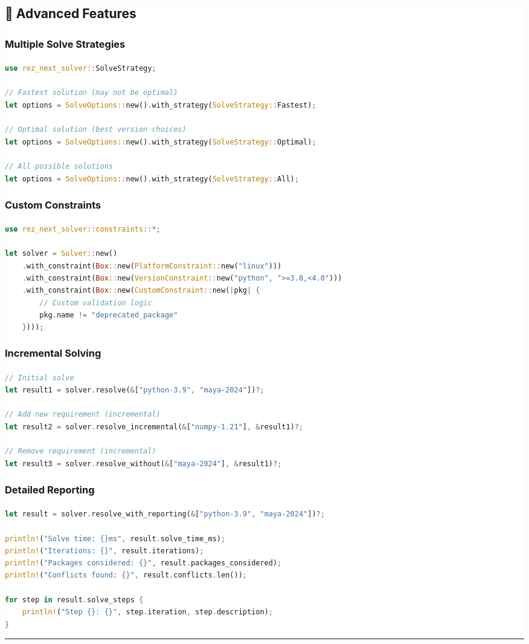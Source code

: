 ## 🎯 Advanced Features

### Multiple Solve Strategies
```rust
use rez_next_solver::SolveStrategy;

// Fastest solution (may not be optimal)
let options = SolveOptions::new().with_strategy(SolveStrategy::Fastest);

// Optimal solution (best version choices)
let options = SolveOptions::new().with_strategy(SolveStrategy::Optimal);

// All possible solutions
let options = SolveOptions::new().with_strategy(SolveStrategy::All);
```

### Custom Constraints
```rust
use rez_next_solver::constraints::*;

let solver = Solver::new()
    .with_constraint(Box::new(PlatformConstraint::new("linux")))
    .with_constraint(Box::new(VersionConstraint::new("python", ">=3.8,<4.0")))
    .with_constraint(Box::new(CustomConstraint::new(|pkg| {
        // Custom validation logic
        pkg.name != "deprecated_package"
    })));
```

### Incremental Solving
```rust
// Initial solve
let result1 = solver.resolve(&["python-3.9", "maya-2024"])?;

// Add new requirement (incremental)
let result2 = solver.resolve_incremental(&["numpy-1.21"], &result1)?;

// Remove requirement (incremental)
let result3 = solver.resolve_without(&["maya-2024"], &result1)?;
```

### Detailed Reporting
```rust
let result = solver.resolve_with_reporting(&["python-3.9", "maya-2024"])?;

println!("Solve time: {}ms", result.solve_time_ms);
println!("Iterations: {}", result.iterations);
println!("Packages considered: {}", result.packages_considered);
println!("Conflicts found: {}", result.conflicts.len());

for step in result.solve_steps {
    println!("Step {}: {}", step.iteration, step.description);
}
```

---